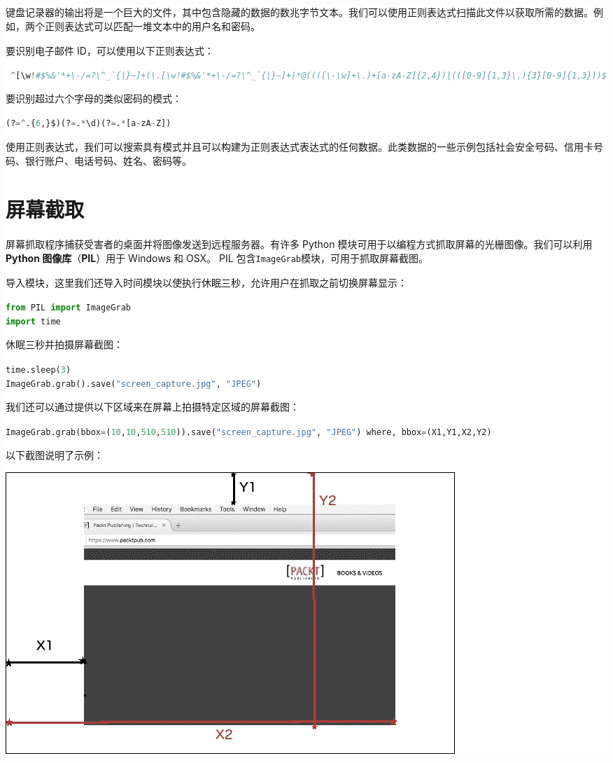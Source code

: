 键盘记录器的输出将是一个巨大的文件，其中包含隐藏的数据的数兆字节文本。我们可以使用正则表达式扫描此文件以获取所需的数据。例如，两个正则表达式可以匹配一堆文本中的用户名和密码。

要识别电子邮件 ID，可以使用以下正则表达式：

```py
 ^[\w!#$%&'*+\-/=?\^_`{|}~]+(\.[\w!#$%&'*+\-/=?\^_`{|}~]+)*@((([\-\w]+\.)+[a-zA-Z]{2,4})|(([0-9]{1,3}\.){3}[0-9]{1,3}))$ 

```

要识别超过六个字母的类似密码的模式：

```py
(?=^.{6,}$)(?=.*\d)(?=.*[a-zA-Z])

```

使用正则表达式，我们可以搜索具有模式并且可以构建为正则表达式表达式的任何数据。此类数据的一些示例包括社会安全号码、信用卡号码、银行账户、电话号码、姓名、密码等。

# 屏幕截取

屏幕抓取程序捕获受害者的桌面并将图像发送到远程服务器。有许多 Python 模块可用于以编程方式抓取屏幕的光栅图像。我们可以利用**Python 图像库**（**PIL**）用于 Windows 和 OSX。 PIL 包含`ImageGrab`模块，可用于抓取屏幕截图。

导入模块，这里我们还导入时间模块以使执行休眠三秒，允许用户在抓取之前切换屏幕显示：

```py
from PIL import ImageGrab 
import time

```

休眠三秒并拍摄屏幕截图：

```py
time.sleep(3) 
ImageGrab.grab().save("screen_capture.jpg", "JPEG") 

```

我们还可以通过提供以下区域来在屏幕上拍摄特定区域的屏幕截图：

```py
ImageGrab.grab(bbox=(10,10,510,510)).save("screen_capture.jpg", "JPEG") where, bbox=(X1,Y1,X2,Y2)

```

以下截图说明了示例：

![屏幕截图](img/image_08_001.jpg)